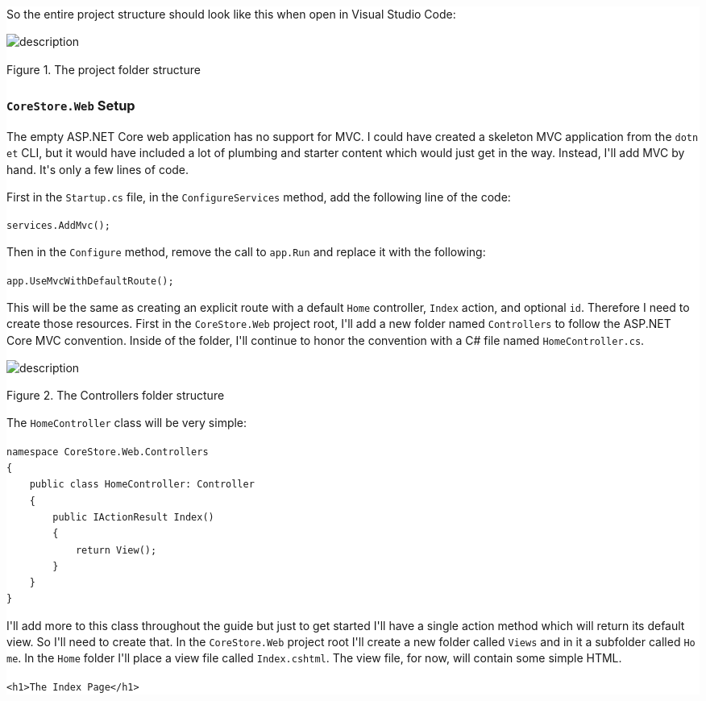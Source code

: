So the entire project structure should look like this when open in Visual Studio Code:


![description](https://raw.githubusercontent.com/douglasstarnes/CoreStoreimages/master/Figure01.png)

Figure 1. The project folder structure

### `CoreStore.Web` Setup

The empty ASP.NET Core web application has no support for MVC. I could have created a skeleton MVC application from the `dotnet` CLI, but it would have included a lot of plumbing and starter content which would just get in the way.  Instead, I'll add MVC by hand.  It's only a few lines of code.  

First in the `Startup.cs` file, in the `ConfigureServices` method, add the following line of the code:

```
services.AddMvc();
```

Then in the `Configure` method, remove the call to `app.Run` and replace it with the following:

```
app.UseMvcWithDefaultRoute();
```

This will be the same as creating an explicit route with a default `Home` controller, `Index` action, and optional `id`.  Therefore I need to create those resources.  First in the `CoreStore.Web` project root, I'll add a new folder named `Controllers` to follow the ASP.NET Core MVC convention.  Inside of the folder, I'll continue to honor the convention with a C# file named `HomeController.cs`.

![description](https://raw.githubusercontent.com/douglasstarnes/CoreStoreimages/master/Figure02.png)

Figure 2. The Controllers folder structure

The `HomeController` class will be very simple:

```
namespace CoreStore.Web.Controllers
{
    public class HomeController: Controller
    {
        public IActionResult Index()
        {
            return View();
        }
    }
}
```

I'll add more to this class throughout the guide but just to get started I'll have a single action method which will return its default view.  So I'll need to create that.  In the `CoreStore.Web` project root I'll create a new folder called `Views` and in it a subfolder called `Home`.  In the `Home` folder I'll place a view file called `Index.cshtml`.  The view file, for now, will contain some simple HTML.

```
<h1>The Index Page</h1>
```
